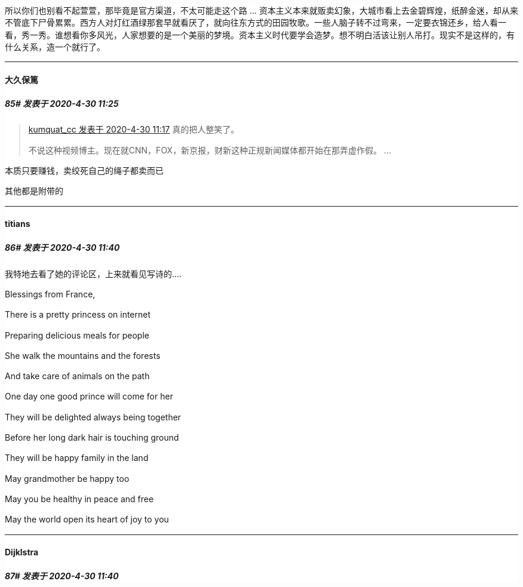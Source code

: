 
所以你们也别看不起萱萱，那毕竟是官方渠道，不太可能走这个路 ...</blockquote>
资本主义本来就贩卖幻象，大城市看上去金碧辉煌，纸醉金迷，却从来不管底下尸骨累累。西方人对灯红酒绿那套早就看厌了，就向往东方式的田园牧歌。一些人脑子转不过弯来，一定要衣锦还乡，给人看一看，秀一秀。谁想看你多风光，人家想要的是一个美丽的梦境。资本主义时代要学会造梦。想不明白活该让别人吊打。现实不是这样的，有什么关系，造一个就行了。


-----

####  大久保篤  
##### 85#       发表于 2020-4-30 11:25


<blockquote><a href="httphttps://bbs.saraba1st.com/2b/forum.php?mod=redirect&amp;goto=findpost&amp;pid=47256984&amp;ptid=1931216" target="_blank">kumquat_cc 发表于 2020-4-30 11:17</a>
真的把人整笑了。


不说这种视频博主。现在就CNN，FOX，新京报，财新这种正规新闻媒体都开始在那弄虚作假。 ...</blockquote>
本质只要赚钱，卖绞死自己的绳子都卖而已

其他都是附带的


-----

####  titians  
##### 86#       发表于 2020-4-30 11:40


我特地去看了她的评论区，上来就看见写诗的....

Blessings from France,


There is a pretty princess on internet

Preparing delicious meals for people

She walk the mountains and the forests

And take care of animals on the path


One day one good prince will come for her

They will be delighted always being together

Before her long dark hair is touching ground

They will be happy family in the land


May grandmother be happy too

May you be healthy in peace and free

May the world open its heart of joy to you


-----

####  Dijklstra  
##### 87#       发表于 2020-4-30 11:40
